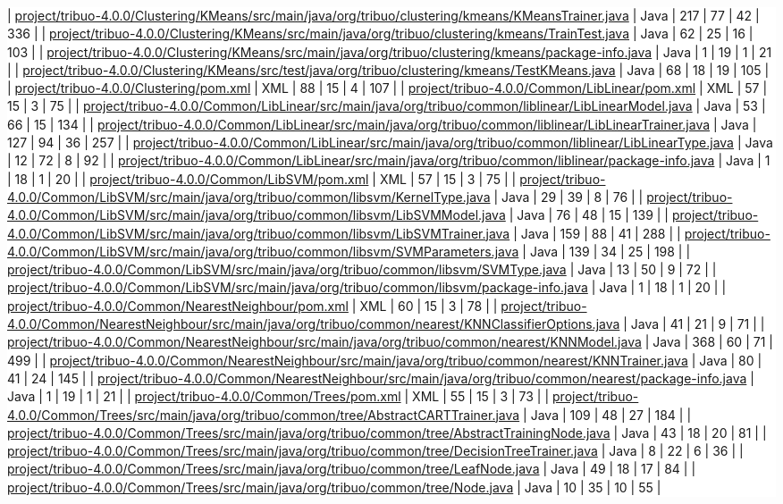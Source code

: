 | [project/tribuo-4.0.0/Clustering/KMeans/src/main/java/org/tribuo/clustering/kmeans/KMeansTrainer.java](/project/tribuo-4.0.0/Clustering/KMeans/src/main/java/org/tribuo/clustering/kmeans/KMeansTrainer.java) | Java | 217 | 77 | 42 | 336 |
| [project/tribuo-4.0.0/Clustering/KMeans/src/main/java/org/tribuo/clustering/kmeans/TrainTest.java](/project/tribuo-4.0.0/Clustering/KMeans/src/main/java/org/tribuo/clustering/kmeans/TrainTest.java) | Java | 62 | 25 | 16 | 103 |
| [project/tribuo-4.0.0/Clustering/KMeans/src/main/java/org/tribuo/clustering/kmeans/package-info.java](/project/tribuo-4.0.0/Clustering/KMeans/src/main/java/org/tribuo/clustering/kmeans/package-info.java) | Java | 1 | 19 | 1 | 21 |
| [project/tribuo-4.0.0/Clustering/KMeans/src/test/java/org/tribuo/clustering/kmeans/TestKMeans.java](/project/tribuo-4.0.0/Clustering/KMeans/src/test/java/org/tribuo/clustering/kmeans/TestKMeans.java) | Java | 68 | 18 | 19 | 105 |
| [project/tribuo-4.0.0/Clustering/pom.xml](/project/tribuo-4.0.0/Clustering/pom.xml) | XML | 88 | 15 | 4 | 107 |
| [project/tribuo-4.0.0/Common/LibLinear/pom.xml](/project/tribuo-4.0.0/Common/LibLinear/pom.xml) | XML | 57 | 15 | 3 | 75 |
| [project/tribuo-4.0.0/Common/LibLinear/src/main/java/org/tribuo/common/liblinear/LibLinearModel.java](/project/tribuo-4.0.0/Common/LibLinear/src/main/java/org/tribuo/common/liblinear/LibLinearModel.java) | Java | 53 | 66 | 15 | 134 |
| [project/tribuo-4.0.0/Common/LibLinear/src/main/java/org/tribuo/common/liblinear/LibLinearTrainer.java](/project/tribuo-4.0.0/Common/LibLinear/src/main/java/org/tribuo/common/liblinear/LibLinearTrainer.java) | Java | 127 | 94 | 36 | 257 |
| [project/tribuo-4.0.0/Common/LibLinear/src/main/java/org/tribuo/common/liblinear/LibLinearType.java](/project/tribuo-4.0.0/Common/LibLinear/src/main/java/org/tribuo/common/liblinear/LibLinearType.java) | Java | 12 | 72 | 8 | 92 |
| [project/tribuo-4.0.0/Common/LibLinear/src/main/java/org/tribuo/common/liblinear/package-info.java](/project/tribuo-4.0.0/Common/LibLinear/src/main/java/org/tribuo/common/liblinear/package-info.java) | Java | 1 | 18 | 1 | 20 |
| [project/tribuo-4.0.0/Common/LibSVM/pom.xml](/project/tribuo-4.0.0/Common/LibSVM/pom.xml) | XML | 57 | 15 | 3 | 75 |
| [project/tribuo-4.0.0/Common/LibSVM/src/main/java/org/tribuo/common/libsvm/KernelType.java](/project/tribuo-4.0.0/Common/LibSVM/src/main/java/org/tribuo/common/libsvm/KernelType.java) | Java | 29 | 39 | 8 | 76 |
| [project/tribuo-4.0.0/Common/LibSVM/src/main/java/org/tribuo/common/libsvm/LibSVMModel.java](/project/tribuo-4.0.0/Common/LibSVM/src/main/java/org/tribuo/common/libsvm/LibSVMModel.java) | Java | 76 | 48 | 15 | 139 |
| [project/tribuo-4.0.0/Common/LibSVM/src/main/java/org/tribuo/common/libsvm/LibSVMTrainer.java](/project/tribuo-4.0.0/Common/LibSVM/src/main/java/org/tribuo/common/libsvm/LibSVMTrainer.java) | Java | 159 | 88 | 41 | 288 |
| [project/tribuo-4.0.0/Common/LibSVM/src/main/java/org/tribuo/common/libsvm/SVMParameters.java](/project/tribuo-4.0.0/Common/LibSVM/src/main/java/org/tribuo/common/libsvm/SVMParameters.java) | Java | 139 | 34 | 25 | 198 |
| [project/tribuo-4.0.0/Common/LibSVM/src/main/java/org/tribuo/common/libsvm/SVMType.java](/project/tribuo-4.0.0/Common/LibSVM/src/main/java/org/tribuo/common/libsvm/SVMType.java) | Java | 13 | 50 | 9 | 72 |
| [project/tribuo-4.0.0/Common/LibSVM/src/main/java/org/tribuo/common/libsvm/package-info.java](/project/tribuo-4.0.0/Common/LibSVM/src/main/java/org/tribuo/common/libsvm/package-info.java) | Java | 1 | 18 | 1 | 20 |
| [project/tribuo-4.0.0/Common/NearestNeighbour/pom.xml](/project/tribuo-4.0.0/Common/NearestNeighbour/pom.xml) | XML | 60 | 15 | 3 | 78 |
| [project/tribuo-4.0.0/Common/NearestNeighbour/src/main/java/org/tribuo/common/nearest/KNNClassifierOptions.java](/project/tribuo-4.0.0/Common/NearestNeighbour/src/main/java/org/tribuo/common/nearest/KNNClassifierOptions.java) | Java | 41 | 21 | 9 | 71 |
| [project/tribuo-4.0.0/Common/NearestNeighbour/src/main/java/org/tribuo/common/nearest/KNNModel.java](/project/tribuo-4.0.0/Common/NearestNeighbour/src/main/java/org/tribuo/common/nearest/KNNModel.java) | Java | 368 | 60 | 71 | 499 |
| [project/tribuo-4.0.0/Common/NearestNeighbour/src/main/java/org/tribuo/common/nearest/KNNTrainer.java](/project/tribuo-4.0.0/Common/NearestNeighbour/src/main/java/org/tribuo/common/nearest/KNNTrainer.java) | Java | 80 | 41 | 24 | 145 |
| [project/tribuo-4.0.0/Common/NearestNeighbour/src/main/java/org/tribuo/common/nearest/package-info.java](/project/tribuo-4.0.0/Common/NearestNeighbour/src/main/java/org/tribuo/common/nearest/package-info.java) | Java | 1 | 19 | 1 | 21 |
| [project/tribuo-4.0.0/Common/Trees/pom.xml](/project/tribuo-4.0.0/Common/Trees/pom.xml) | XML | 55 | 15 | 3 | 73 |
| [project/tribuo-4.0.0/Common/Trees/src/main/java/org/tribuo/common/tree/AbstractCARTTrainer.java](/project/tribuo-4.0.0/Common/Trees/src/main/java/org/tribuo/common/tree/AbstractCARTTrainer.java) | Java | 109 | 48 | 27 | 184 |
| [project/tribuo-4.0.0/Common/Trees/src/main/java/org/tribuo/common/tree/AbstractTrainingNode.java](/project/tribuo-4.0.0/Common/Trees/src/main/java/org/tribuo/common/tree/AbstractTrainingNode.java) | Java | 43 | 18 | 20 | 81 |
| [project/tribuo-4.0.0/Common/Trees/src/main/java/org/tribuo/common/tree/DecisionTreeTrainer.java](/project/tribuo-4.0.0/Common/Trees/src/main/java/org/tribuo/common/tree/DecisionTreeTrainer.java) | Java | 8 | 22 | 6 | 36 |
| [project/tribuo-4.0.0/Common/Trees/src/main/java/org/tribuo/common/tree/LeafNode.java](/project/tribuo-4.0.0/Common/Trees/src/main/java/org/tribuo/common/tree/LeafNode.java) | Java | 49 | 18 | 17 | 84 |
| [project/tribuo-4.0.0/Common/Trees/src/main/java/org/tribuo/common/tree/Node.java](/project/tribuo-4.0.0/Common/Trees/src/main/java/org/tribuo/common/tree/Node.java) | Java | 10 | 35 | 10 | 55 |